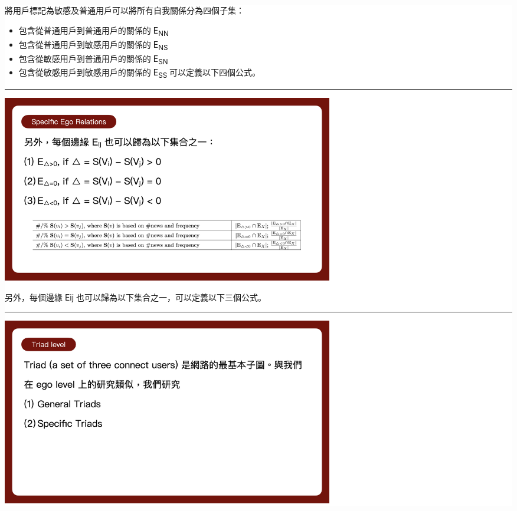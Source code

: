 將用戶標記為敏感及普通用戶可以將所有自我關係分為四個子集：
- 包含從普通用戶到普通用戶的關係的 E<sub>NN</sub>
- 包含從普通用戶到敏感用戶的關係的 E<sub>NS</sub>
- 包含從敏感用戶到普通用戶的關係的 E<sub>SN</sub>
- 包含從敏感用戶到敏感用戶的關係的 E<sub>SS</sub>
可以定義以下四個公式。

---
<img src="1090727\1090727.028.jpeg" width="550px" />

另外，每個邊緣 Eij 也可以歸為以下集合之一，可以定義以下三個公式。

---
<img src="1090727\1090727.029.jpeg" width="550px" />
